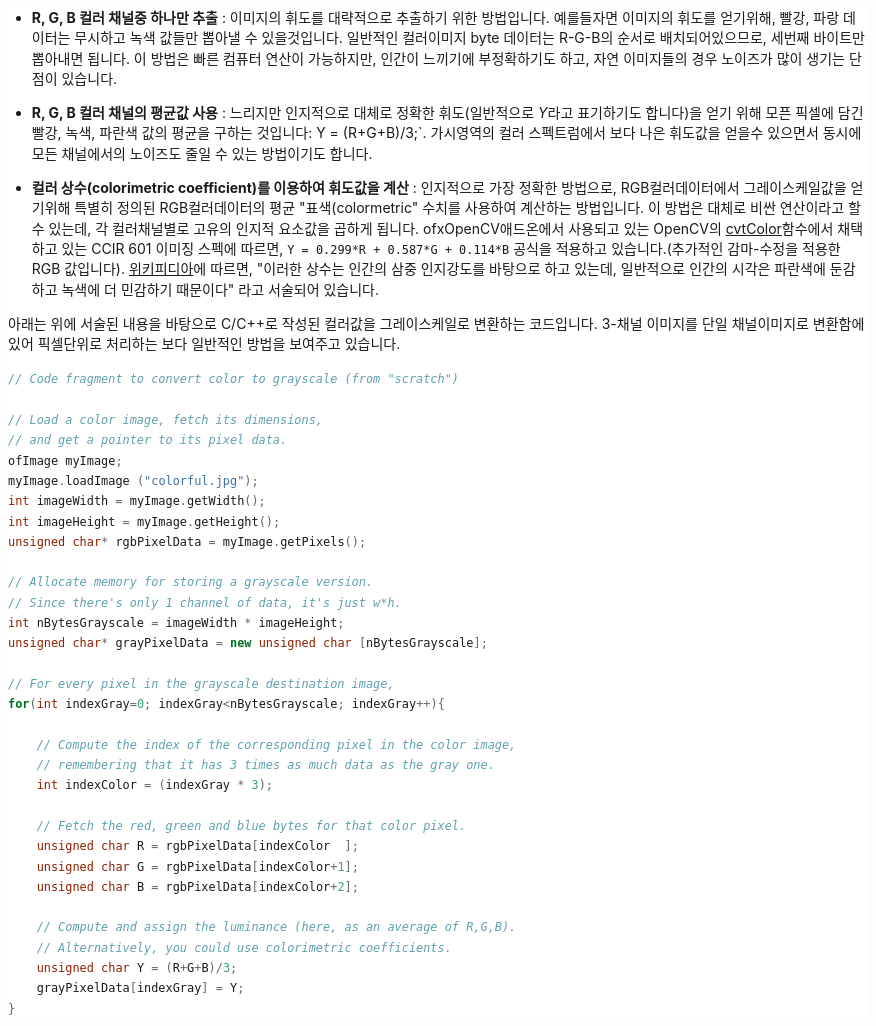 * **R, G, B 컬러 채널중 하나만 추출** : 이미지의 휘도를 대략적으로 추출하기 위한 방법입니다. 예를들자면 이미지의 휘도를 얻기위해, 빨강, 파랑 데이터는 무시하고 녹색 값들만 뽑아낼 수 있을것입니다. 일반적인 컬러이미지 byte 데이터는 R-G-B의 순서로 배치되어있으므로, 세번째 바이트만 뽑아내면 됩니다. 이 방법은 빠른 컴퓨터 연산이 가능하지만, 인간이 느끼기에 부정확하기도 하고, 자연 이미지들의 경우 노이즈가 많이 생기는 단점이 있습니다.

* **R, G, B 컬러 채널의 평균값 사용** : 느리지만 인지적으로 대체로 정확한 휘도(일반적으로 *Y*라고 표기하기도 합니다)을 얻기 위해 모픈 픽셀에 담긴 빨강, 녹색, 파란색 값의 평균을 구하는 것입니다: Y = (R+G+B)/3;`. 가시영역의 컬러 스펙트럼에서 보다 나은 휘도값을 얻을수 있으면서 동시에 모든 채널에서의 노이즈도 줄일 수 있는 방법이기도 합니다.

* **컬러 상수(colorimetric coefficient)를 이용하여 휘도값을 계산** : 인지적으로 가장 정확한 방법으로, RGB컬러데이터에서 그레이스케일값을 얻기위해 특별히 정의된 RGB컬러데이터의 평균 "표색(colormetric" 수치를 사용하여 계산하는 방법입니다. 이 방법은 대체로 비싼 연산이라고 할 수 있는데, 각 컬러채널별로 고유의 인지적 요소값을 곱하게 됩니다. ofxOpenCV애드온에서 사용되고 있는 OpenCV의 [cvtColor](http://docs.opencv.org/modules/imgproc/doc/miscellaneous_transformations.html#cvtcolor)함수에서 채택하고 있는 CCIR 601 이미징 스펙에 따르면, `Y = 0.299*R + 0.587*G + 0.114*B` 공식을 적용하고 있습니다.(추가적인 감마-수정을 적용한 RGB 값입니다). [위키피디아](http://en.wikipedia.org/wiki/Luma_(video))에 따르면, "이러한 상수는 인간의 삼중 인지강도를 바탕으로 하고 있는데, 일반적으로 인간의 시각은 파란색에 둔감하고 녹색에 더 민감하기 때문이다" 라고 서술되어 있습니다.

아래는 위에 서술된 내용을 바탕으로 C/C++로 작성된 컬러값을 그레이스케일로 변환하는 코드입니다. 3-채널 이미지를 단일 채널이미지로 변환함에 있어 픽셀단위로 처리하는 보다 일반적인 방법을 보여주고 있습니다.

```cpp
// Code fragment to convert color to grayscale (from "scratch")

// Load a color image, fetch its dimensions, 
// and get a pointer to its pixel data. 
ofImage myImage; 
myImage.loadImage ("colorful.jpg");
int imageWidth = myImage.getWidth();
int imageHeight = myImage.getHeight();
unsigned char* rgbPixelData = myImage.getPixels(); 

// Allocate memory for storing a grayscale version.
// Since there's only 1 channel of data, it's just w*h. 
int nBytesGrayscale = imageWidth * imageHeight; 
unsigned char* grayPixelData = new unsigned char [nBytesGrayscale];

// For every pixel in the grayscale destination image, 
for(int indexGray=0; indexGray<nBytesGrayscale; indexGray++){

	// Compute the index of the corresponding pixel in the color image,
	// remembering that it has 3 times as much data as the gray one. 
	int indexColor = (indexGray * 3); 

	// Fetch the red, green and blue bytes for that color pixel. 
	unsigned char R = rgbPixelData[indexColor  ]; 
	unsigned char G = rgbPixelData[indexColor+1]; 
	unsigned char B = rgbPixelData[indexColor+2]; 
	
	// Compute and assign the luminance (here, as an average of R,G,B).
	// Alternatively, you could use colorimetric coefficients.  
	unsigned char Y = (R+G+B)/3; 
	grayPixelData[indexGray] = Y;
}
```
